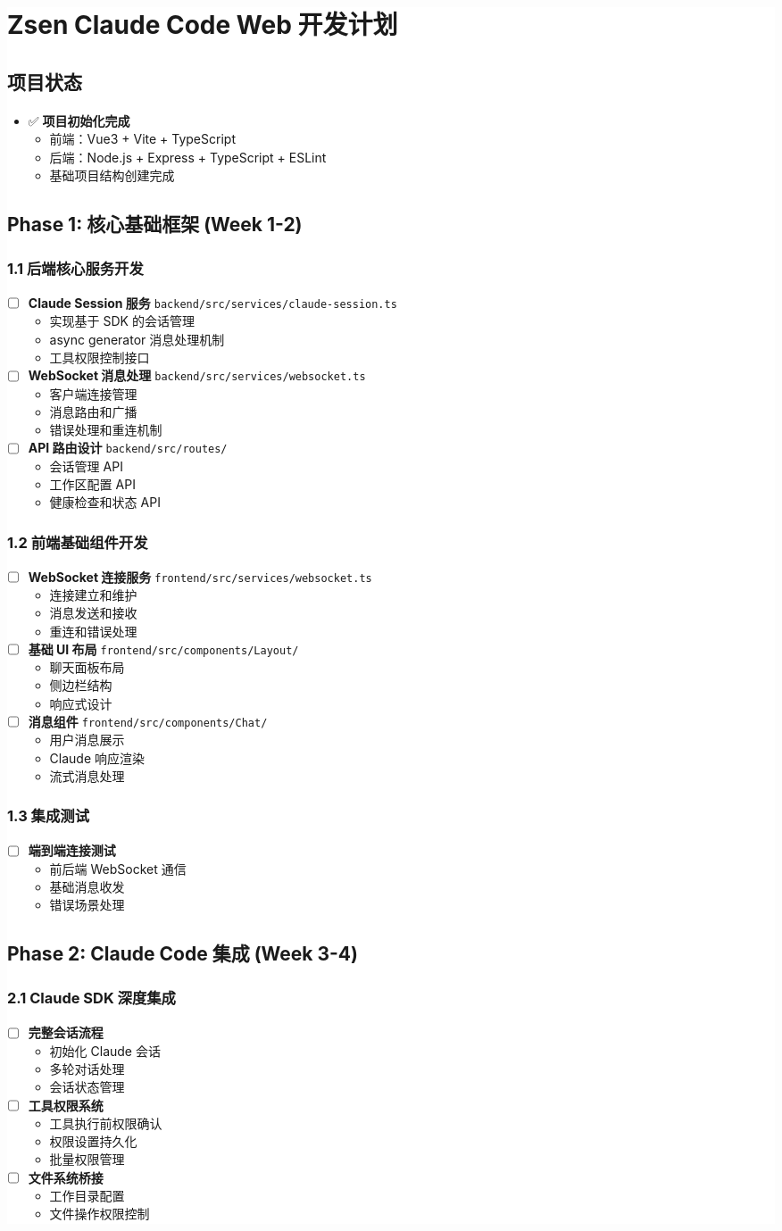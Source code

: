 # Zsen Claude Code Web 开发计划

## 项目状态

- ✅ **项目初始化完成**
  - 前端：Vue3 + Vite + TypeScript
  - 后端：Node.js + Express + TypeScript + ESLint
  - 基础项目结构创建完成

## Phase 1: 核心基础框架 (Week 1-2)

### 1.1 后端核心服务开发
- [ ] **Claude Session 服务** `backend/src/services/claude-session.ts`
  - 实现基于 SDK 的会话管理
  - async generator 消息处理机制
  - 工具权限控制接口
- [ ] **WebSocket 消息处理** `backend/src/services/websocket.ts` 
  - 客户端连接管理
  - 消息路由和广播
  - 错误处理和重连机制
- [ ] **API 路由设计** `backend/src/routes/`
  - 会话管理 API
  - 工作区配置 API
  - 健康检查和状态 API

### 1.2 前端基础组件开发
- [ ] **WebSocket 连接服务** `frontend/src/services/websocket.ts`
  - 连接建立和维护
  - 消息发送和接收
  - 重连和错误处理
- [ ] **基础 UI 布局** `frontend/src/components/Layout/`
  - 聊天面板布局
  - 侧边栏结构
  - 响应式设计
- [ ] **消息组件** `frontend/src/components/Chat/`
  - 用户消息展示
  - Claude 响应渲染
  - 流式消息处理

### 1.3 集成测试
- [ ] **端到端连接测试**
  - 前后端 WebSocket 通信
  - 基础消息收发
  - 错误场景处理

## Phase 2: Claude Code 集成 (Week 3-4)

### 2.1 Claude SDK 深度集成
- [ ] **完整会话流程** 
  - 初始化 Claude 会话
  - 多轮对话处理
  - 会话状态管理
- [ ] **工具权限系统**
  - 工具执行前权限确认
  - 权限设置持久化
  - 批量权限管理
- [ ] **文件系统桥接**
  - 工作目录配置
  - 文件操作权限控制